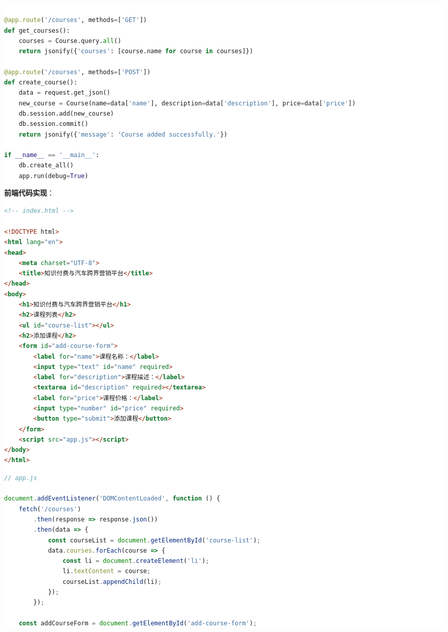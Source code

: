 ```python

@app.route('/courses', methods=['GET'])
def get_courses():
    courses = Course.query.all()
    return jsonify({'courses': [course.name for course in courses]})

@app.route('/courses', methods=['POST'])
def create_course():
    data = request.get_json()
    new_course = Course(name=data['name'], description=data['description'], price=data['price'])
    db.session.add(new_course)
    db.session.commit()
    return jsonify({'message': 'Course added successfully.'})

if __name__ == '__main__':
    db.create_all()
    app.run(debug=True)
```

**前端代码实现**：

```html
<!-- index.html -->

<!DOCTYPE html>
<html lang="en">
<head>
    <meta charset="UTF-8">
    <title>知识付费与汽车跨界营销平台</title>
</head>
<body>
    <h1>知识付费与汽车跨界营销平台</h1>
    <h2>课程列表</h2>
    <ul id="course-list"></ul>
    <h2>添加课程</h2>
    <form id="add-course-form">
        <label for="name">课程名称：</label>
        <input type="text" id="name" required>
        <label for="description">课程描述：</label>
        <textarea id="description" required></textarea>
        <label for="price">课程价格：</label>
        <input type="number" id="price" required>
        <button type="submit">添加课程</button>
    </form>
    <script src="app.js"></script>
</body>
</html>
```

```javascript
// app.js

document.addEventListener('DOMContentLoaded', function () {
    fetch('/courses')
        .then(response => response.json())
        .then(data => {
            const courseList = document.getElementById('course-list');
            data.courses.forEach(course => {
                const li = document.createElement('li');
                li.textContent = course;
                courseList.appendChild(li);
            });
        });

    const addCourseForm = document.getElementById('add-course-form');
```